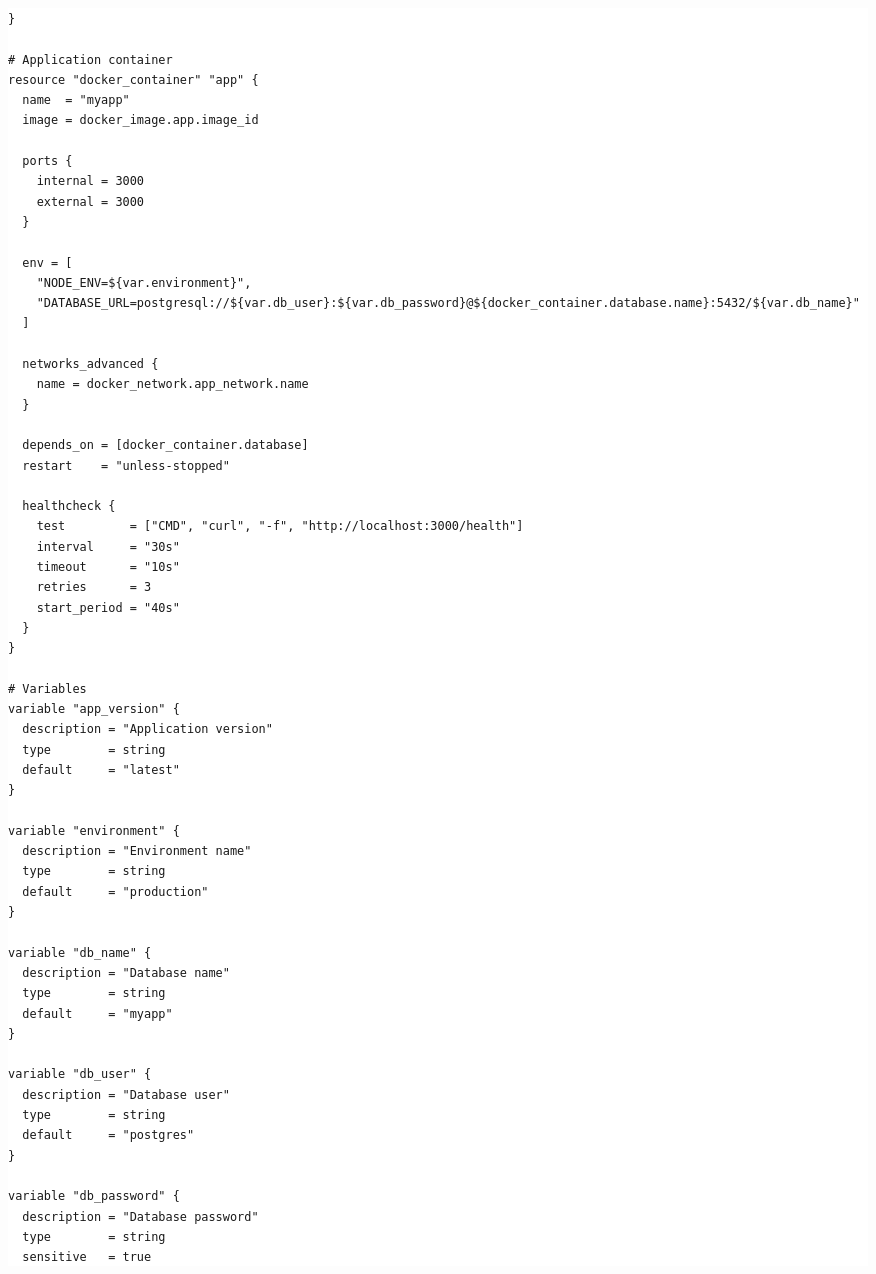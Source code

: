 ```hcl
}

# Application container
resource "docker_container" "app" {
  name  = "myapp"
  image = docker_image.app.image_id

  ports {
    internal = 3000
    external = 3000
  }

  env = [
    "NODE_ENV=${var.environment}",
    "DATABASE_URL=postgresql://${var.db_user}:${var.db_password}@${docker_container.database.name}:5432/${var.db_name}"
  ]

  networks_advanced {
    name = docker_network.app_network.name
  }

  depends_on = [docker_container.database]
  restart    = "unless-stopped"

  healthcheck {
    test         = ["CMD", "curl", "-f", "http://localhost:3000/health"]
    interval     = "30s"
    timeout      = "10s"
    retries      = 3
    start_period = "40s"
  }
}

# Variables
variable "app_version" {
  description = "Application version"
  type        = string
  default     = "latest"
}

variable "environment" {
  description = "Environment name"
  type        = string
  default     = "production"
}

variable "db_name" {
  description = "Database name"
  type        = string
  default     = "myapp"
}

variable "db_user" {
  description = "Database user"
  type        = string
  default     = "postgres"
}

variable "db_password" {
  description = "Database password"
  type        = string
  sensitive   = true
```